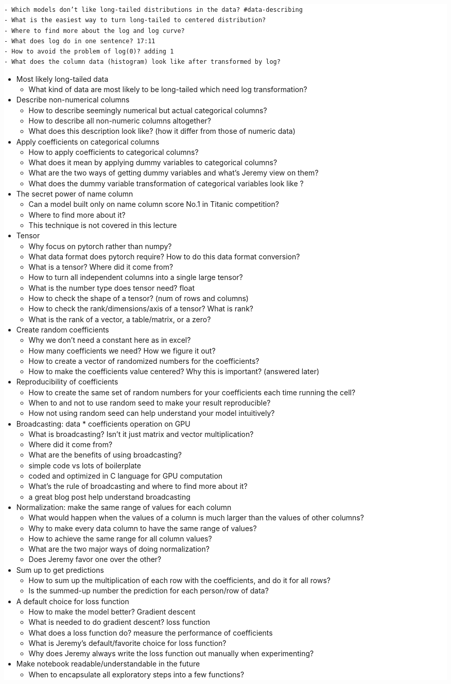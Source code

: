     - Which models don’t like long-tailed distributions in the data? #data-describing
    - What is the easiest way to turn long-tailed to centered distribution?
    - Where to find more about the log and log curve?
    - What does log do in one sentence? 17:11
    - How to avoid the problem of log(0)? adding 1
    - What does the column data (histogram) look like after transformed by log?
- Most likely long-tailed data
    - What kind of data are most likely to be long-tailed which need log transformation?
- Describe non-numerical columns
    - How to describe seemingly numerical but actual categorical columns?
    - How to describe all non-numeric columns altogether?
    - What does this description look like? (how it differ from those of numeric data)
- Apply coefficients on categorical columns
    - How to apply coefficients to categorical columns?
    - What does it mean by applying dummy variables to categorical columns?
    - What are the two ways of getting dummy variables and what’s Jeremy view on them?
    - What does the dummy variable transformation of categorical variables look like ?
- The secret power of name column
    - Can a model built only on name column score No.1 in Titanic competition?
    - Where to find more about it?
    - This technique is not covered in this lecture
- Tensor
    - Why focus on pytorch rather than numpy?
    - What data format does pytorch require? How to do this data format conversion?
    - What is a tensor? Where did it come from?
    - How to turn all independent columns into a single large tensor?
    - What is the number type does tensor need? float
    - How to check the shape of a tensor? (num of rows and columns)
    - How to check the rank/dimensions/axis of a tensor? What is rank?
    - What is the rank of a vector, a table/matrix, or a zero?
- Create random coefficients
    - Why we don’t need a constant here as in excel?
    - How many coefficients we need? How we figure it out?
    - How to create a vector of randomized numbers for the coefficients?
    - How to make the coefficients value centered? Why this is important? (answered later)
- Reproducibility of coefficients
    - How to create the same set of random numbers for your coefficients each time running the cell?
    - When to and not to use random seed to make your result reproducible?
    - How not using random seed can help understand your model intuitively?
- Broadcasting: data * coefficients operation on GPU
    - What is broadcasting? Isn’t it just matrix and vector multiplication?
    - Where did it come from?
    - What are the benefits of using broadcasting?
    - simple code vs lots of boilerplate
    - coded and optimized in C language for GPU computation
    - What’s the rule of broadcasting and where to find more about it?
    - a great blog post help understand broadcasting
- Normalization: make the same range of values for each column
    - What would happen when the values of a column is much larger than the values of other columns?
    - Why to make every data column to have the same range of values?
    - How to achieve the same range for all column values?
    - What are the two major ways of doing normalization?
    - Does Jeremy favor one over the other?
- Sum up to get predictions
    - How to sum up the multiplication of each row with the coefficients, and do it for all rows?
    - Is the summed-up number the prediction for each person/row of data?
- A default choice for loss function
    - How to make the model better? Gradient descent
    - What is needed to do gradient descent? loss function
    - What does a loss function do? measure the performance of coefficients
    - What is Jeremy’s default/favorite choice for loss function?
    - Why does Jeremy always write the loss function out manually when experimenting?
- Make notebook readable/understandable in the future
    - When to encapsulate all exploratory steps into a few functions?